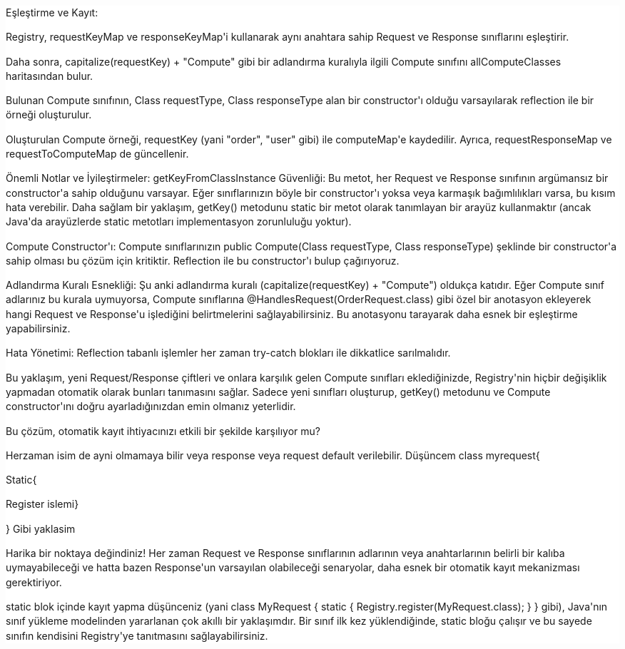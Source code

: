 Eşleştirme ve Kayıt:

Registry, requestKeyMap ve responseKeyMap'i kullanarak aynı anahtara sahip Request ve Response sınıflarını eşleştirir.

Daha sonra, capitalize(requestKey) + "Compute" gibi bir adlandırma kuralıyla ilgili Compute sınıfını allComputeClasses haritasından bulur.

Bulunan Compute sınıfının, Class<T> requestType, Class<K> responseType alan bir constructor'ı olduğu varsayılarak reflection ile bir örneği oluşturulur.

Oluşturulan Compute örneği, requestKey (yani "order", "user" gibi) ile computeMap'e kaydedilir. Ayrıca, requestResponseMap ve requestToComputeMap de güncellenir.

Önemli Notlar ve İyileştirmeler:
getKeyFromClassInstance Güvenliği: Bu metot, her Request ve Response sınıfının argümansız bir constructor'a sahip olduğunu varsayar. Eğer sınıflarınızın böyle bir constructor'ı yoksa veya karmaşık bağımlılıkları varsa, bu kısım hata verebilir. Daha sağlam bir yaklaşım, getKey() metodunu static bir metot olarak tanımlayan bir arayüz kullanmaktır (ancak Java'da arayüzlerde static metotları implementasyon zorunluluğu yoktur).

Compute Constructor'ı: Compute sınıflarınızın public Compute(Class<T> requestType, Class<K> responseType) şeklinde bir constructor'a sahip olması bu çözüm için kritiktir. Reflection ile bu constructor'ı bulup çağırıyoruz.

Adlandırma Kuralı Esnekliği: Şu anki adlandırma kuralı (capitalize(requestKey) + "Compute") oldukça katıdır. Eğer Compute sınıf adlarınız bu kurala uymuyorsa, Compute sınıflarına @HandlesRequest(OrderRequest.class) gibi özel bir anotasyon ekleyerek hangi Request ve Response'u işlediğini belirtmelerini sağlayabilirsiniz. Bu anotasyonu tarayarak daha esnek bir eşleştirme yapabilirsiniz.

Hata Yönetimi: Reflection tabanlı işlemler her zaman try-catch blokları ile dikkatlice sarılmalıdır.

Bu yaklaşım, yeni Request/Response çiftleri ve onlara karşılık gelen Compute sınıfları eklediğinizde, Registry'nin hiçbir değişiklik yapmadan otomatik olarak bunları tanımasını sağlar. Sadece yeni sınıfları oluşturup, getKey() metodunu ve Compute constructor'ını doğru ayarladığınızdan emin olmanız yeterlidir.

Bu çözüm, otomatik kayıt ihtiyacınızı etkili bir şekilde karşılıyor mu?







Herzaman isim de ayni olmamaya bilir veya response veya request default verilebilir. Düşüncem class myrequest{

Static{

Register islemi}

} Gibi yaklasim



Harika bir noktaya değindiniz! Her zaman Request ve Response sınıflarının adlarının veya anahtarlarının belirli bir kalıba uymayabileceği ve hatta bazen Response'un varsayılan olabileceği senaryolar, daha esnek bir otomatik kayıt mekanizması gerektiriyor.

static blok içinde kayıt yapma düşünceniz (yani class MyRequest { static { Registry.register(MyRequest.class); } } gibi), Java'nın sınıf yükleme modelinden yararlanan çok akıllı bir yaklaşımdır. Bir sınıf ilk kez yüklendiğinde, static bloğu çalışır ve bu sayede sınıfın kendisini Registry'ye tanıtmasını sağlayabilirsiniz.
